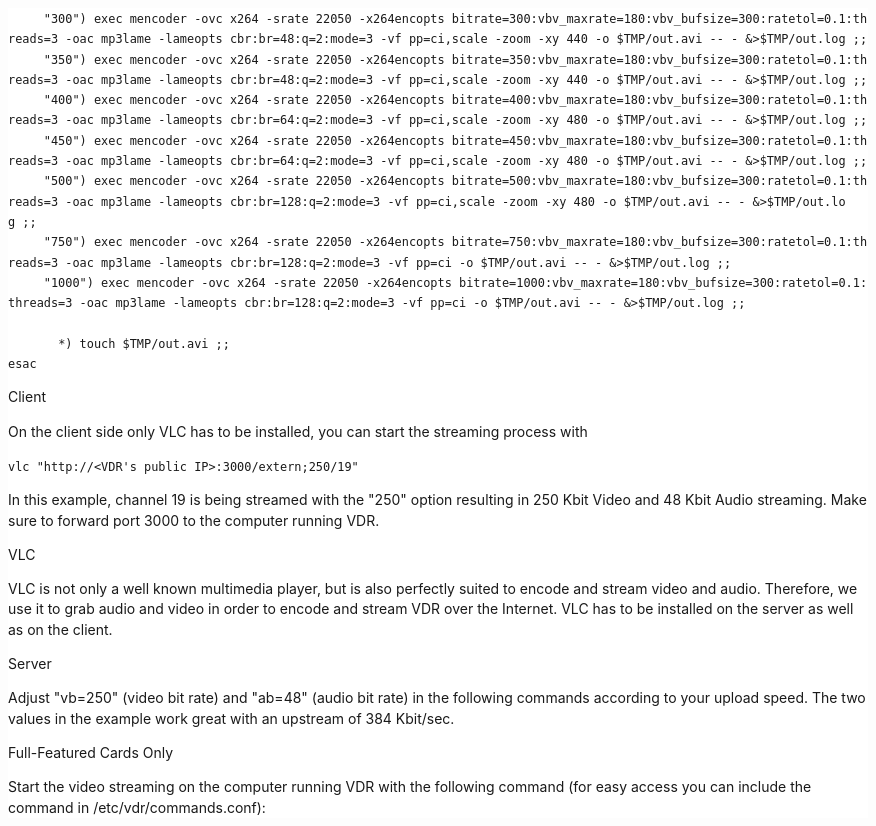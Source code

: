          "300") exec mencoder -ovc x264 -srate 22050 -x264encopts bitrate=300:vbv_maxrate=180:vbv_bufsize=300:ratetol=0.1:threads=3 -oac mp3lame -lameopts cbr:br=48:q=2:mode=3 -vf pp=ci,scale -zoom -xy 440 -o $TMP/out.avi -- - &>$TMP/out.log ;;
         "350") exec mencoder -ovc x264 -srate 22050 -x264encopts bitrate=350:vbv_maxrate=180:vbv_bufsize=300:ratetol=0.1:threads=3 -oac mp3lame -lameopts cbr:br=48:q=2:mode=3 -vf pp=ci,scale -zoom -xy 440 -o $TMP/out.avi -- - &>$TMP/out.log ;;
         "400") exec mencoder -ovc x264 -srate 22050 -x264encopts bitrate=400:vbv_maxrate=180:vbv_bufsize=300:ratetol=0.1:threads=3 -oac mp3lame -lameopts cbr:br=64:q=2:mode=3 -vf pp=ci,scale -zoom -xy 480 -o $TMP/out.avi -- - &>$TMP/out.log ;;
         "450") exec mencoder -ovc x264 -srate 22050 -x264encopts bitrate=450:vbv_maxrate=180:vbv_bufsize=300:ratetol=0.1:threads=3 -oac mp3lame -lameopts cbr:br=64:q=2:mode=3 -vf pp=ci,scale -zoom -xy 480 -o $TMP/out.avi -- - &>$TMP/out.log ;;
         "500") exec mencoder -ovc x264 -srate 22050 -x264encopts bitrate=500:vbv_maxrate=180:vbv_bufsize=300:ratetol=0.1:threads=3 -oac mp3lame -lameopts cbr:br=128:q=2:mode=3 -vf pp=ci,scale -zoom -xy 480 -o $TMP/out.avi -- - &>$TMP/out.log ;;
         "750") exec mencoder -ovc x264 -srate 22050 -x264encopts bitrate=750:vbv_maxrate=180:vbv_bufsize=300:ratetol=0.1:threads=3 -oac mp3lame -lameopts cbr:br=128:q=2:mode=3 -vf pp=ci -o $TMP/out.avi -- - &>$TMP/out.log ;;
         "1000") exec mencoder -ovc x264 -srate 22050 -x264encopts bitrate=1000:vbv_maxrate=180:vbv_bufsize=300:ratetol=0.1:threads=3 -oac mp3lame -lameopts cbr:br=128:q=2:mode=3 -vf pp=ci -o $TMP/out.avi -- - &>$TMP/out.log ;;

    	   *) touch $TMP/out.avi ;;
    esac

Client

On the client side only VLC has to be installed, you can start the
streaming process with

    vlc "http://<VDR's public IP>:3000/extern;250/19"

In this example, channel 19 is being streamed with the "250" option
resulting in 250 Kbit Video and 48 Kbit Audio streaming. Make sure to
forward port 3000 to the computer running VDR.

VLC

VLC is not only a well known multimedia player, but is also perfectly
suited to encode and stream video and audio. Therefore, we use it to
grab audio and video in order to encode and stream VDR over the
Internet. VLC has to be installed on the server as well as on the
client.

Server

Adjust "vb=250" (video bit rate) and "ab=48" (audio bit rate) in the
following commands according to your upload speed. The two values in the
example work great with an upstream of 384 Kbit/sec.

Full-Featured Cards Only

Start the video streaming on the computer running VDR with the following
command (for easy access you can include the command in
/etc/vdr/commands.conf):
